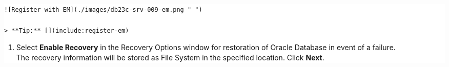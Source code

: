     ![Register with EM](./images/db23c-srv-009-em.png " ")

	> **Tip:** [](include:register-em)

1.  Select **Enable Recovery** in the Recovery Options window for restoration of Oracle Database in event of a failure.  
    The recovery information will be stored as File System in the specified location. Click **Next**.  
